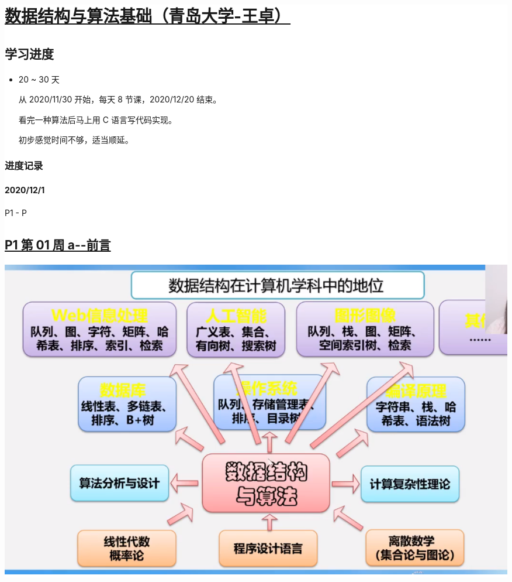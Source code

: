 # [数据结构与算法基础（青岛大学-王卓）](https://www.bilibili.com/video/BV1nJ411V7bd?from=search&seid=6625561444849675062)

## 学习进度

- 20 ~ 30 天

  从 2020/11/30 开始，每天 8 节课，2020/12/20 结束。

  看完一种算法后马上用 C 语言写代码实现。

  初步感觉时间不够，适当顺延。

### 进度记录

#### 2020/12/1

P1 - P

## [P1 第 01 周 a--前言](https://www.bilibili.com/video/BV1nJ411V7bd?p=1)

![image-20201201215645518](img/DataStructure-WZ/image-20201201215645518.png)
